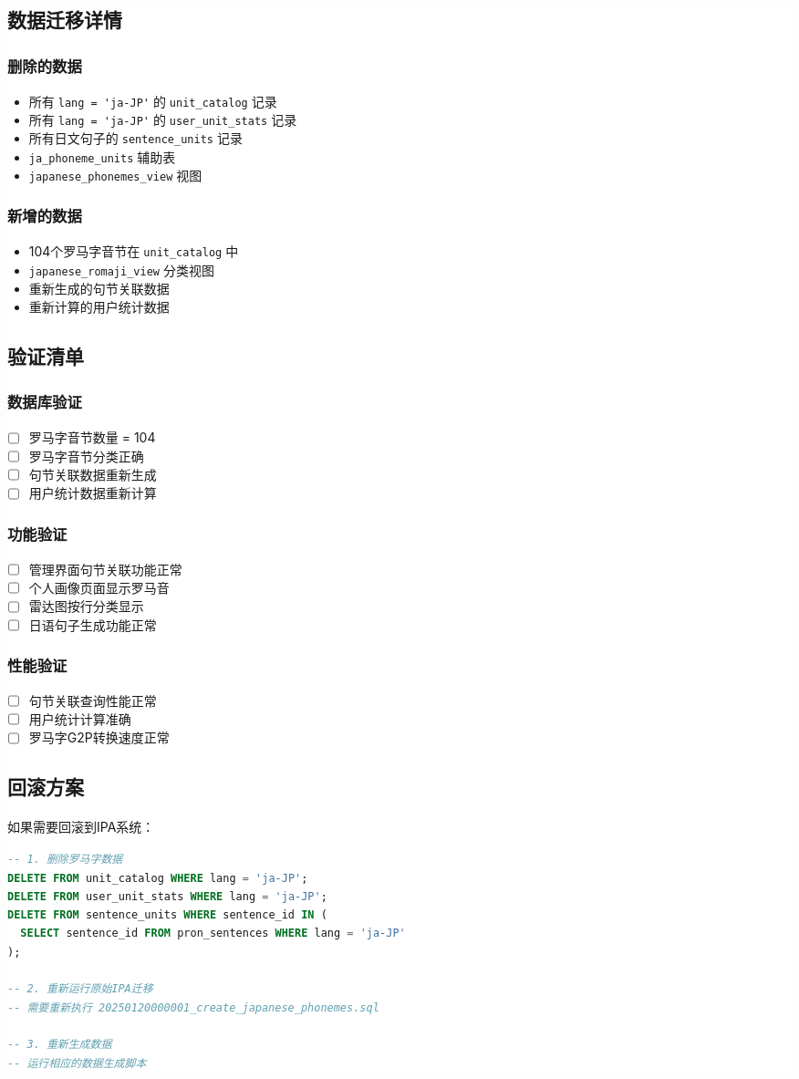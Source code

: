 ## 数据迁移详情

### 删除的数据
- 所有 `lang = 'ja-JP'` 的 `unit_catalog` 记录
- 所有 `lang = 'ja-JP'` 的 `user_unit_stats` 记录
- 所有日文句子的 `sentence_units` 记录
- `ja_phoneme_units` 辅助表
- `japanese_phonemes_view` 视图

### 新增的数据
- 104个罗马字音节在 `unit_catalog` 中
- `japanese_romaji_view` 分类视图
- 重新生成的句节关联数据
- 重新计算的用户统计数据

## 验证清单

### 数据库验证
- [ ] 罗马字音节数量 = 104
- [ ] 罗马字音节分类正确
- [ ] 句节关联数据重新生成
- [ ] 用户统计数据重新计算

### 功能验证
- [ ] 管理界面句节关联功能正常
- [ ] 个人画像页面显示罗马音
- [ ] 雷达图按行分类显示
- [ ] 日语句子生成功能正常

### 性能验证
- [ ] 句节关联查询性能正常
- [ ] 用户统计计算准确
- [ ] 罗马字G2P转换速度正常

## 回滚方案

如果需要回滚到IPA系统：

```sql
-- 1. 删除罗马字数据
DELETE FROM unit_catalog WHERE lang = 'ja-JP';
DELETE FROM user_unit_stats WHERE lang = 'ja-JP';
DELETE FROM sentence_units WHERE sentence_id IN (
  SELECT sentence_id FROM pron_sentences WHERE lang = 'ja-JP'
);

-- 2. 重新运行原始IPA迁移
-- 需要重新执行 20250120000001_create_japanese_phonemes.sql

-- 3. 重新生成数据
-- 运行相应的数据生成脚本
```
